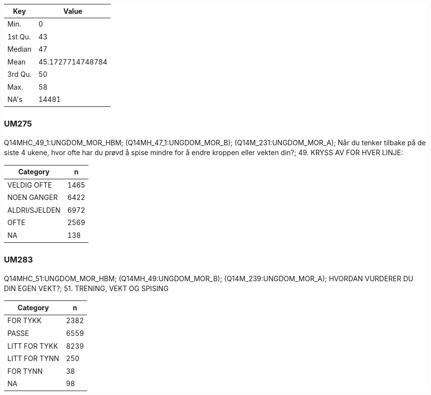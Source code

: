 
| Key | Value |
| --- | ----- |
| Min. | 0 |
| 1st Qu. | 43 |
| Median | 47 |
| Mean | 45.1727714748784 |
| 3rd Qu. | 50 |
| Max. | 58 |
| NA's | 14481 |


### UM275
Q14MHC_49_1:UNGDOM_MOR_HBM; (Q14MH_47_1:UNGDOM_MOR_B); (Q14M_231:UNGDOM_MOR_A); Når du tenker tilbake på de siste 4 ukene, hvor ofte har du prøvd å spise mindre for å endre kroppen eller vekten din?; 49. KRYSS AV FOR HVER LINJE:


| Category | n |
| -------- | - |
| VELDIG OFTE | 1465 |
| NOEN GANGER | 6422 |
| ALDRI/SJELDEN | 6972 |
| OFTE | 2569 |
| NA | 138 |


### UM283
Q14MHC_51:UNGDOM_MOR_HBM; (Q14MH_49:UNGDOM_MOR_B); (Q14M_239:UNGDOM_MOR_A); HVORDAN VURDERER DU DIN EGEN VEKT?; 51. TRENING, VEKT OG SPISING


| Category | n |
| -------- | - |
| FOR TYKK | 2382 |
| PASSE | 6559 |
| LITT FOR TYKK | 8239 |
| LITT FOR TYNN | 250 |
| FOR TYNN | 38 |
| NA | 98 |

